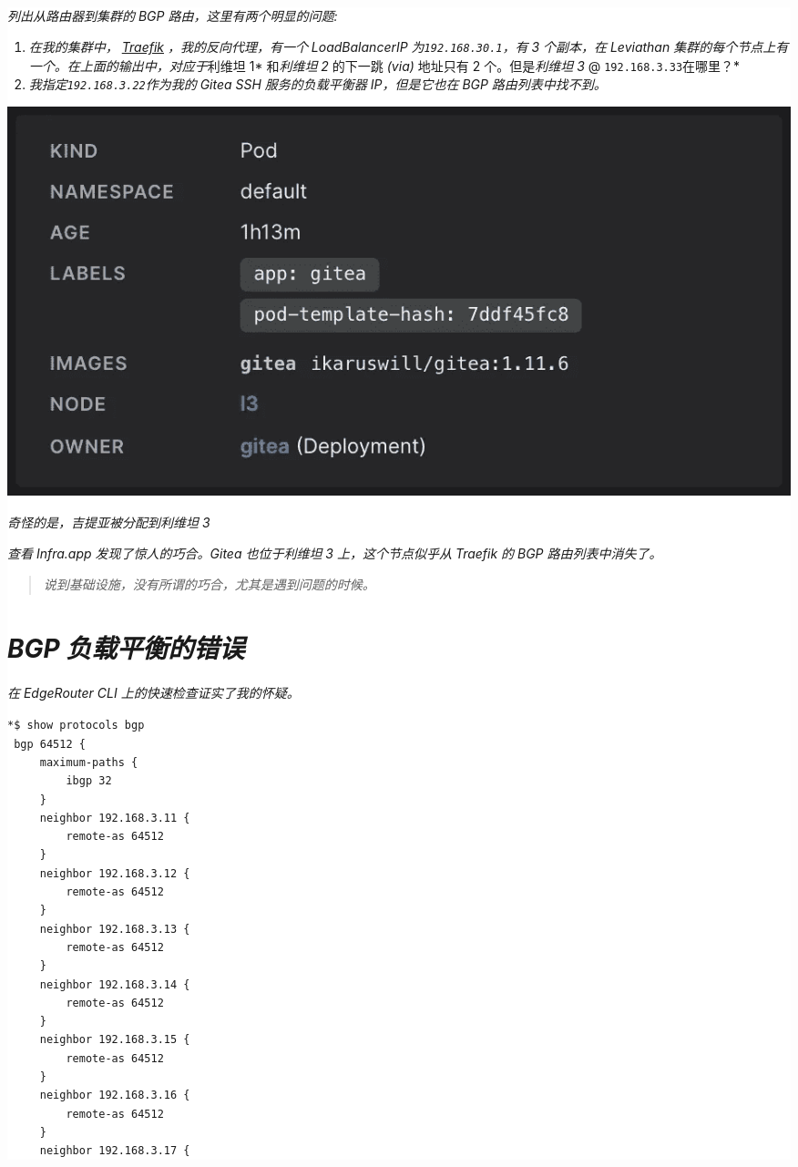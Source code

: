 *列出从路由器到集群的 BGP 路由，这里有两个明显的问题:*

1.  *在我的集群中， [Traefik](https://containo.us/traefik/) ，我的反向代理，有一个 LoadBalancerIP 为`192.168.30.1`，有 3 个副本，在 Leviathan 集群的每个节点上有一个。在上面的输出中，对应于*利维坦 1* 和*利维坦 2* 的下一跳 *(via)* 地址只有 2 个。但是*利维坦 3* @ `192.168.3.33`在哪里？*
2.  *我指定`192.168.3.22`作为我的 Gitea SSH 服务的负载平衡器 IP，但是它也在 BGP 路由列表中找不到。*

*![](img/d5c2cdbc0ddded9065217459592b7632.png)*

*奇怪的是，吉提亚被分配到利维坦 3*

*查看 Infra.app 发现了惊人的巧合。Gitea 也位于利维坦 3 上，这个节点似乎从 Traefik 的 BGP 路由列表中消失了。*

> *说到基础设施，没有所谓的巧合，尤其是遇到问题的时候。*

# *BGP 负载平衡的错误*

*在 EdgeRouter CLI 上的快速检查证实了我的怀疑。*

```
*$ show protocols bgp
 bgp 64512 {
     maximum-paths {
         ibgp 32
     }
     neighbor 192.168.3.11 {
         remote-as 64512
     }
     neighbor 192.168.3.12 {
         remote-as 64512
     }
     neighbor 192.168.3.13 {
         remote-as 64512
     }
     neighbor 192.168.3.14 {
         remote-as 64512
     }
     neighbor 192.168.3.15 {
         remote-as 64512
     }
     neighbor 192.168.3.16 {
         remote-as 64512
     }
     neighbor 192.168.3.17 {
```